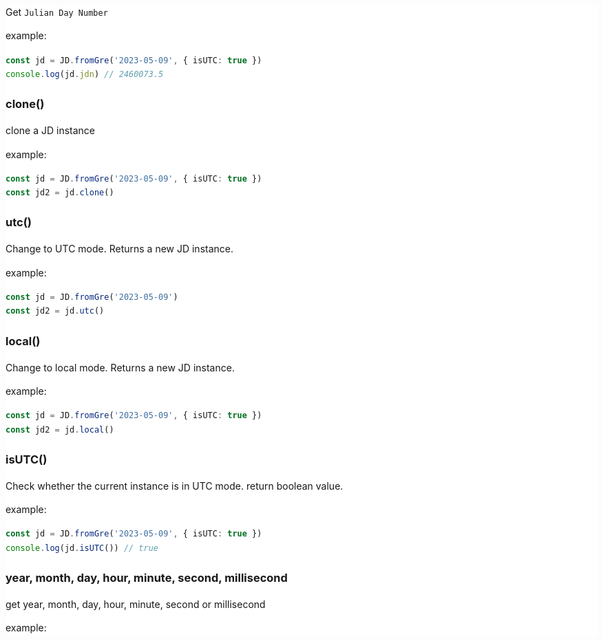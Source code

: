 Get `Julian Day Number`

example:

```typescript
const jd = JD.fromGre('2023-05-09', { isUTC: true })
console.log(jd.jdn) // 2460073.5
```

### clone()

clone a JD instance

example:

```typescript
const jd = JD.fromGre('2023-05-09', { isUTC: true })
const jd2 = jd.clone()
```

### utc()

Change to UTC mode. Returns a new JD instance.

example:

```typescript
const jd = JD.fromGre('2023-05-09')
const jd2 = jd.utc()
```

### local()

Change to local mode. Returns a new JD instance.

example:

```typescript
const jd = JD.fromGre('2023-05-09', { isUTC: true })
const jd2 = jd.local()
```

### isUTC()

Check whether the current instance is in UTC mode. return boolean value.

example:

```typescript
const jd = JD.fromGre('2023-05-09', { isUTC: true })
console.log(jd.isUTC()) // true
```

### year, month, day, hour, minute, second, millisecond

get year, month, day, hour, minute, second or millisecond

example:
